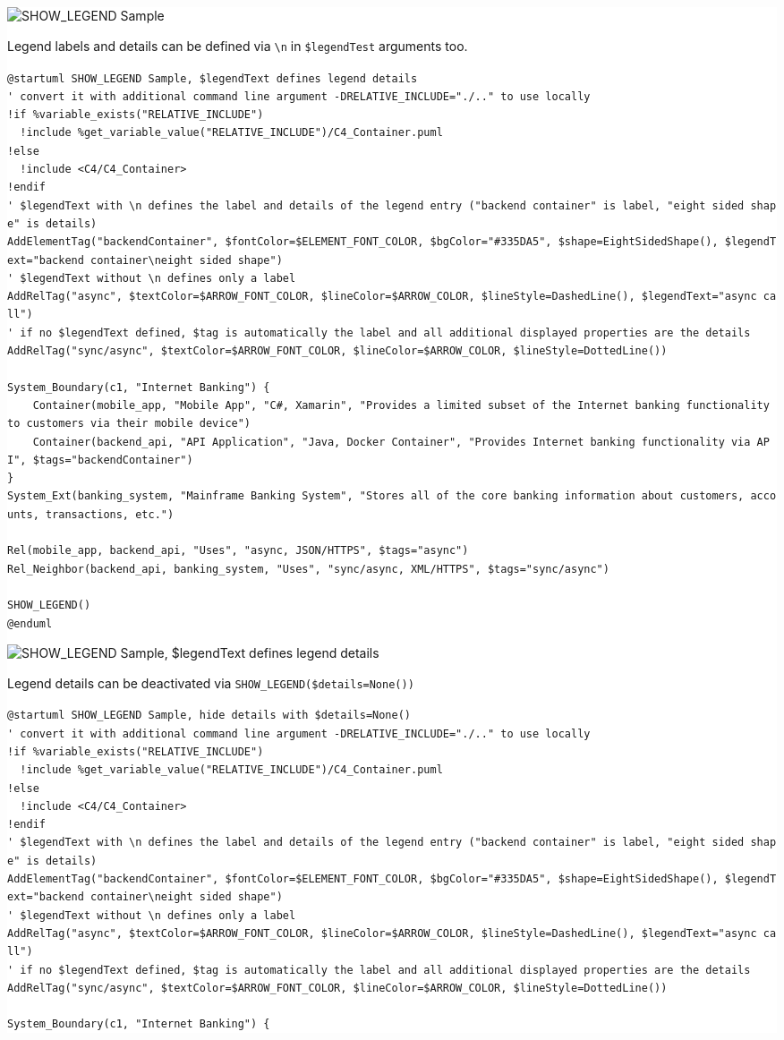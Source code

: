 ![SHOW_LEGEND Sample](https://www.plantuml.com/plantuml/png/JL1DIyD04BtlhnZZeGc4IgL7aSOOseFMO59x3DjaX8Nz2BiJGX7_knDQs-xbmRwFUJEhGDBJO3HKcuzzyrQiY-qhLDBq6iMTigqUEeIdVFcGBvlSMPBAedyMeaGVd8rbPvHD8SecL86y9EUZH5J7G6YQ5pVOJlfZt2vIc9rYPmdy2E1tYOj7F3IoxpbdZmV8-bwhLf9oDkAl_3w5h2hdsw9cYqTud2_W_IkVk4nhDmOO0hS1Sj0wqqkMc46JubbGZue8FP0og7bMu6w_vtOndKZEESkO59-e_xUwrje5TZ9kwhgiM3M9BkmrPet4DKQSuDixSsiHDmUE4x52s_7P_m00 "SHOW_LEGEND Sample")

Legend labels and details can be defined via `\n` in `$legendTest` arguments too.

```plantuml
@startuml SHOW_LEGEND Sample, $legendText defines legend details
' convert it with additional command line argument -DRELATIVE_INCLUDE="./.." to use locally
!if %variable_exists("RELATIVE_INCLUDE")
  !include %get_variable_value("RELATIVE_INCLUDE")/C4_Container.puml
!else
  !include <C4/C4_Container>
!endif
' $legendText with \n defines the label and details of the legend entry ("backend container" is label, "eight sided shape" is details) 
AddElementTag("backendContainer", $fontColor=$ELEMENT_FONT_COLOR, $bgColor="#335DA5", $shape=EightSidedShape(), $legendText="backend container\neight sided shape")
' $legendText without \n defines only a label 
AddRelTag("async", $textColor=$ARROW_FONT_COLOR, $lineColor=$ARROW_COLOR, $lineStyle=DashedLine(), $legendText="async call")
' if no $legendText defined, $tag is automatically the label and all additional displayed properties are the details
AddRelTag("sync/async", $textColor=$ARROW_FONT_COLOR, $lineColor=$ARROW_COLOR, $lineStyle=DottedLine())

System_Boundary(c1, "Internet Banking") {
    Container(mobile_app, "Mobile App", "C#, Xamarin", "Provides a limited subset of the Internet banking functionality to customers via their mobile device")
    Container(backend_api, "API Application", "Java, Docker Container", "Provides Internet banking functionality via API", $tags="backendContainer")
}
System_Ext(banking_system, "Mainframe Banking System", "Stores all of the core banking information about customers, accounts, transactions, etc.")

Rel(mobile_app, backend_api, "Uses", "async, JSON/HTTPS", $tags="async")
Rel_Neighbor(backend_api, banking_system, "Uses", "sync/async, XML/HTTPS", $tags="sync/async")

SHOW_LEGEND()
@enduml
```

![SHOW_LEGEND Sample, $legendText defines legend details](https://www.plantuml.com/plantuml/png/hLLDZzf84BtxLzGuYHPBXD4goIr48U1i9c9WXCbk3f6iibr0A-rkgxlDZhNQ_vvgcmypZBINlI2gkwhwlLUluADrQ5nTIaY-BFzAv_4VyM862PQLf26ybBGbLQpfqK516w78GdV4eKCXRV0Rv5hjoJWG3luMRWTO5C89hL3oLLaY9qkk13JRkYJbuFLi5Sydwxi_u_HkCPr_cyNZS7Gx6eNWDDIMGEeSfMo26x61Ltiq0ZD9AJqAw-mWV5eSHW70ZL2vh0k2LrjowQbcZxAcvqfkfs_JgLRCGP4PLIn0S4FIKh_L--dRYxGFdA8AiM7EVM5QqZ_KII2tOmQOaGGywmHwqrrqwh4Cfe51c67-qyVvyOqGXEsgXn2IsEuSM55G0NQ75RMtXuuH19EYY2LvJTUuFJKxuGrvW1iEfbfgCtuPp-FxUB5EFo_vOxgSBrTydssxs_35cpVlPfDtlgPzQXpxnnF_TkBZGNHXX_4rz1_g6c_qZ5QwTdsvj98Du44nJsb5igM3jb6vn-Euyi1XibgnIoyOU6zTtFOl4jT86i_GxgYOStp5edq4lDrQh6mufP-nVU5XuDRBZxNJ9JhHMlJ9iFceR_z2s4fYmsfKHbUy8uBveg6swhX0FSOUo-t_I5ixTwGT1K7IM4Tb-adNga3J3FBVsM9tof5HvE0Jgfz2RSC8_k4T03YvQ53gJF0gOLLn_dqRmAIg668uVJ64xrZojYaVFXYzv-5RFqvH2kTjK6UMkn_SVtejwrw3JQtoJYpX6h_-UMrPNZ8MzW9zZJ3G0M31zYAdTjlxy0u-P7o28KmUxZmuoUFnVJsghxZ78SmqfndeBySPxt_Wyb2uSTYPm8wlDoqA_Ztg6p-wmQ5DQjiZBnkdRGoMTDGPkcoF8d7QUCtOEmUPSZuuGU52RSgM3M3cb-UaqH0mptcSZhyvWyfY2veZSlc8GGNih8lvNOhrpPBr25hB3U5hibpSVbcl7v8pqywDaM-KBln-P_g9v5TSZrtFRcQJtC-VTkwPtPlp_EypY8AFt9r_ady1 "SHOW_LEGEND Sample, $legendText defines legend details")

Legend details can be deactivated via `SHOW_LEGEND($details=None())`

```plantuml
@startuml SHOW_LEGEND Sample, hide details with $details=None()
' convert it with additional command line argument -DRELATIVE_INCLUDE="./.." to use locally
!if %variable_exists("RELATIVE_INCLUDE")
  !include %get_variable_value("RELATIVE_INCLUDE")/C4_Container.puml
!else
  !include <C4/C4_Container>
!endif
' $legendText with \n defines the label and details of the legend entry ("backend container" is label, "eight sided shape" is details) 
AddElementTag("backendContainer", $fontColor=$ELEMENT_FONT_COLOR, $bgColor="#335DA5", $shape=EightSidedShape(), $legendText="backend container\neight sided shape")
' $legendText without \n defines only a label 
AddRelTag("async", $textColor=$ARROW_FONT_COLOR, $lineColor=$ARROW_COLOR, $lineStyle=DashedLine(), $legendText="async call")
' if no $legendText defined, $tag is automatically the label and all additional displayed properties are the details
AddRelTag("sync/async", $textColor=$ARROW_FONT_COLOR, $lineColor=$ARROW_COLOR, $lineStyle=DottedLine())

System_Boundary(c1, "Internet Banking") {
```
